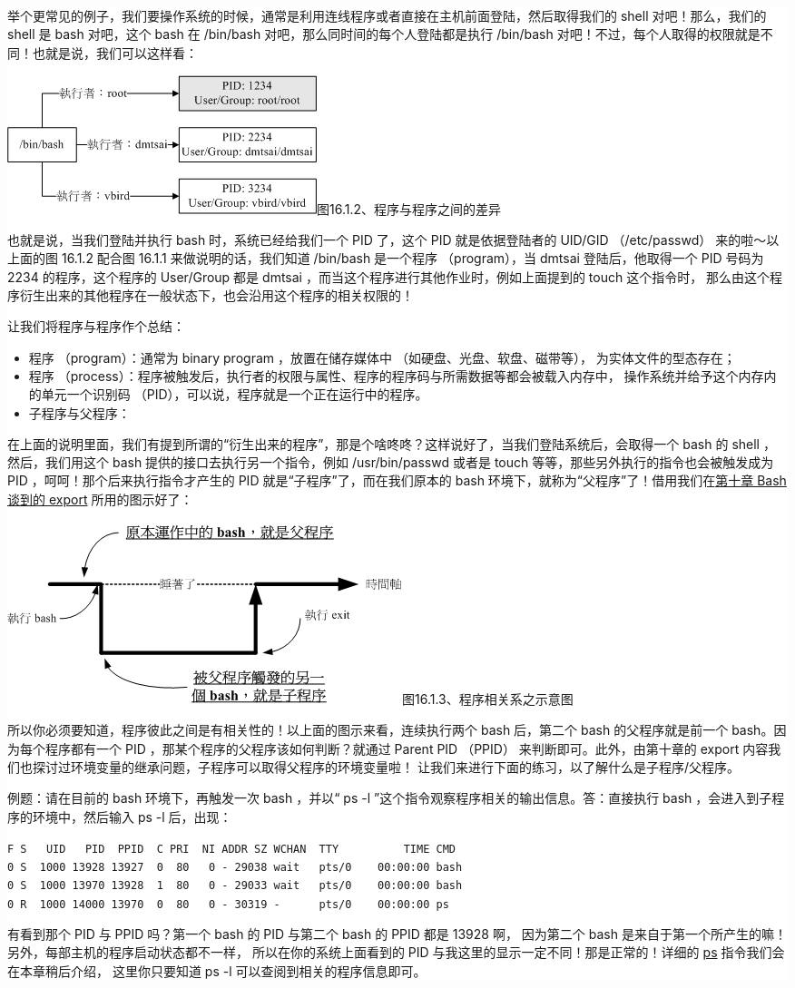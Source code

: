 举个更常见的例子，我们要操作系统的时候，通常是利用连线程序或者直接在主机前面登陆，然后取得我们的 shell 对吧！那么，我们的 shell 是 bash 对吧，这个 bash 在 /bin/bash 对吧，那么同时间的每个人登陆都是执行 /bin/bash 对吧！不过，每个人取得的权限就是不同！也就是说，我们可以这样看：

![程序与程序之间的差异](image/program_process.gif)图16.1.2、程序与程序之间的差异

也就是说，当我们登陆并执行 bash 时，系统已经给我们一个 PID 了，这个 PID 就是依据登陆者的 UID/GID （/etc/passwd） 来的啦～以上面的图 16.1.2 配合图 16.1.1 来做说明的话，我们知道 /bin/bash 是一个程序 （program），当 dmtsai 登陆后，他取得一个 PID 号码为 2234 的程序，这个程序的 User/Group 都是 dmtsai ，而当这个程序进行其他作业时，例如上面提到的 touch 这个指令时， 那么由这个程序衍生出来的其他程序在一般状态下，也会沿用这个程序的相关权限的！

让我们将程序与程序作个总结：

- 程序 （program）：通常为 binary program ，放置在储存媒体中 （如硬盘、光盘、软盘、磁带等）， 为实体文件的型态存在；
- 程序 （process）：程序被触发后，执行者的权限与属性、程序的程序码与所需数据等都会被载入内存中， 操作系统并给予这个内存内的单元一个识别码 （PID），可以说，程序就是一个正在运行中的程序。
- 子程序与父程序：

在上面的说明里面，我们有提到所谓的“衍生出来的程序”，那是个啥咚咚？这样说好了，当我们登陆系统后，会取得一个 bash 的 shell ，然后，我们用这个 bash 提供的接口去执行另一个指令，例如 /usr/bin/passwd 或者是 touch 等等，那些另外执行的指令也会被触发成为 PID ，呵呵！那个后来执行指令才产生的 PID 就是“子程序”了，而在我们原本的 bash 环境下，就称为“父程序”了！借用我们在[第十章 Bash 谈到的 export](https://wizardforcel.gitbooks.io/vbird-linux-basic-4e/Text/index.html#export) 所用的图示好了：

![程序相关系之示意图](image/ppid.gif)图16.1.3、程序相关系之示意图

所以你必须要知道，程序彼此之间是有相关性的！以上面的图示来看，连续执行两个 bash 后，第二个 bash 的父程序就是前一个 bash。因为每个程序都有一个 PID ，那某个程序的父程序该如何判断？就通过 Parent PID （PPID） 来判断即可。此外，由第十章的 export 内容我们也探讨过环境变量的继承问题，子程序可以取得父程序的环境变量啦！ 让我们来进行下面的练习，以了解什么是子程序/父程序。

例题：请在目前的 bash 环境下，再触发一次 bash ，并以“ ps -l ”这个指令观察程序相关的输出信息。答：直接执行 bash ，会进入到子程序的环境中，然后输入 ps -l 后，出现：

```
F S   UID   PID  PPID  C PRI  NI ADDR SZ WCHAN  TTY          TIME CMD
0 S  1000 13928 13927  0  80   0 - 29038 wait   pts/0    00:00:00 bash
0 S  1000 13970 13928  1  80   0 - 29033 wait   pts/0    00:00:00 bash
0 R  1000 14000 13970  0  80   0 - 30319 -      pts/0    00:00:00 ps
```

有看到那个 PID 与 PPID 吗？第一个 bash 的 PID 与第二个 bash 的 PPID 都是 13928 啊， 因为第二个 bash 是来自于第一个所产生的嘛！另外，每部主机的程序启动状态都不一样， 所以在你的系统上面看到的 PID 与我这里的显示一定不同！那是正常的！详细的 [ps](https://wizardforcel.gitbooks.io/vbird-linux-basic-4e/Text/index.html#ps) 指令我们会在本章稍后介绍， 这里你只要知道 ps -l 可以查阅到相关的程序信息即可。
